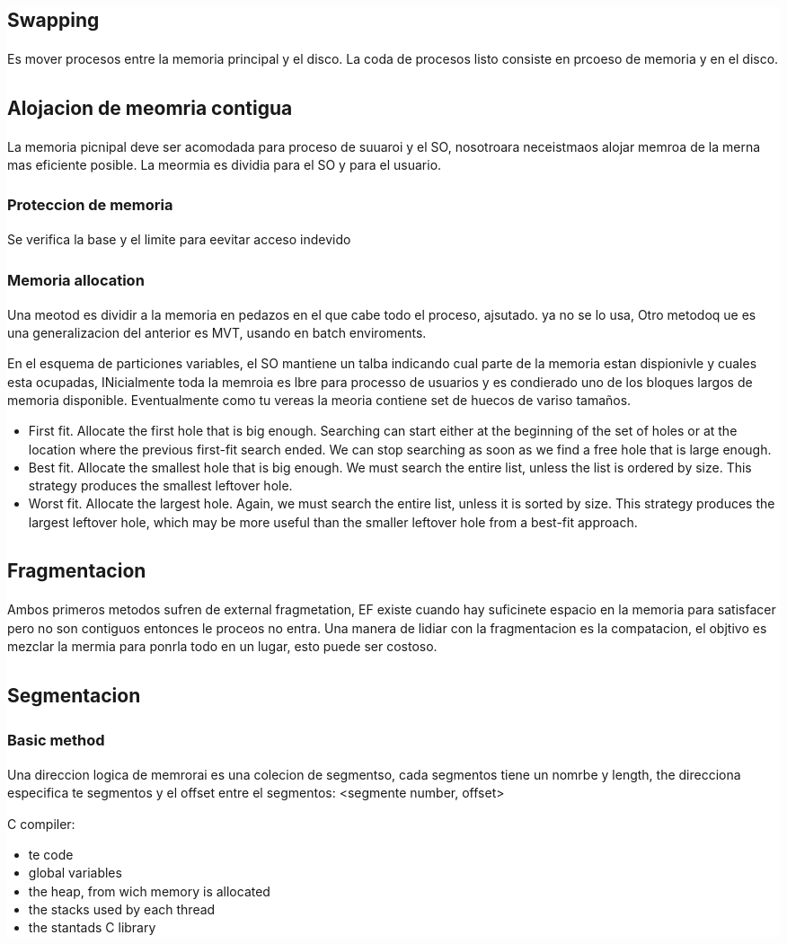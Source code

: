 ## Swapping

Es mover procesos entre la memoria principal y el disco. La coda de procesos listo consiste en prcoeso de memoria y en el disco. 

## Alojacion de meomria contigua

La memoria picnipal deve ser acomodada para proceso de suuaroi y el SO, nosotroara neceistmaos alojar memroa de la merna mas eficiente posible. La meormia es dividia para el SO y para el usuario. 

### Proteccion de memoria

Se verifica la base y el limite para eevitar acceso indevido

### Memoria allocation

Una meotod es dividir a la memoria en pedazos en el que cabe todo el proceso, ajsutado. ya no se lo usa, Otro metodoq ue es una generalizacion del anterior es MVT, usando en batch enviroments.

En el esquema de particiones variables, el SO mantiene un talba indicando cual parte de la memoria estan dispionivle y cuales esta ocupadas, INicialmente toda la memroia es lbre para processo de usuarios y es condierado uno de los bloques largos de memoria disponible. Eventualmente como tu vereas la meoria contiene set de huecos de variso tamaños.

- First fit. Allocate the first hole that is big enough. Searching can start either at the beginning of the set of holes or at the location where the previous first-fit search ended. We can stop searching as soon as we find a free hole that is large enough.
- Best fit. Allocate the smallest hole that is big enough. We must search the entire list, unless the list is ordered by size. This strategy produces the smallest leftover hole.
- Worst fit. Allocate the largest hole. Again, we must search the entire list, unless it is sorted by size. This strategy produces the largest leftover hole, which may be more useful than the smaller leftover hole from a best-fit approach.


## Fragmentacion

Ambos primeros metodos sufren de external fragmetation, EF existe cuando hay suficinete espacio en la memoria para satisfacer pero no son contiguos entonces le proceos no entra. Una manera de lidiar con la fragmentacion es la compatacion, el objtivo es mezclar la mermia para ponrla todo en un lugar, esto puede ser costoso.

## Segmentacion

### Basic method

Una direccion logica de memrorai es una colecion de segmentso, cada segmentos tiene un nomrbe y length, the direcciona especifica te segmentos y el offset entre el segmentos: <segmente number, offset>

C compiler:
- te code
- global variables
- the heap, from wich memory is allocated
- the stacks used by each thread
- the stantads C library
